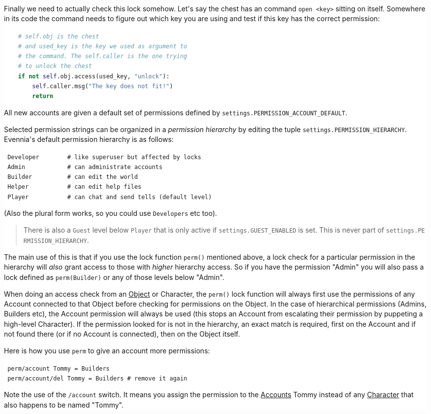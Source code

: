 Finally we need to actually check this lock somehow. Let's say the chest has an command `open <key>`
sitting on itself. Somewhere in its code the command needs to figure out which key you are using and
test if this key has the correct permission:

```python
    # self.obj is the chest
    # and used_key is the key we used as argument to
    # the command. The self.caller is the one trying
    # to unlock the chest
    if not self.obj.access(used_key, "unlock"):
        self.caller.msg("The key does not fit!")
        return
```

All new accounts are given a default set of permissions defined by
`settings.PERMISSION_ACCOUNT_DEFAULT`.

Selected permission strings can be organized in a *permission hierarchy* by editing the tuple
`settings.PERMISSION_HIERARCHY`.  Evennia's default permission hierarchy is as follows:

     Developer        # like superuser but affected by locks
     Admin            # can administrate accounts
     Builder          # can edit the world
     Helper           # can edit help files
     Player           # can chat and send tells (default level)

(Also the plural form works, so you could use `Developers` etc too).

> There is also a `Guest` level below `Player` that is only active if `settings.GUEST_ENABLED` is
set. This is never part of `settings.PERMISSION_HIERARCHY`.

The main use of this is that if you use the lock function `perm()` mentioned above, a lock check for
a particular permission in the hierarchy will *also* grant access to those with *higher* hierarchy
access. So if you have the permission "Admin" you will also pass a lock defined as `perm(Builder)`
or any of those levels below "Admin".

When doing an access check from an [Object](./Objects) or Character, the `perm()` lock function will
always first use the permissions of any Account connected to that Object before checking for
permissions on the Object. In the case of hierarchical permissions (Admins, Builders etc), the
Account permission will always be used (this stops an Account from escalating their permission by
puppeting a high-level Character).  If the permission looked for is not in the hierarchy, an exact
match is required, first on the Account and if not found there (or if no Account is connected), then
on the Object itself.

Here is how you use `perm` to give an account more permissions:

     perm/account Tommy = Builders
     perm/account/del Tommy = Builders # remove it again

Note the use of the `/account` switch. It means you assign the permission to the
[Accounts](./Accounts) Tommy instead of any [Character](./Objects) that also happens to be named
"Tommy".
